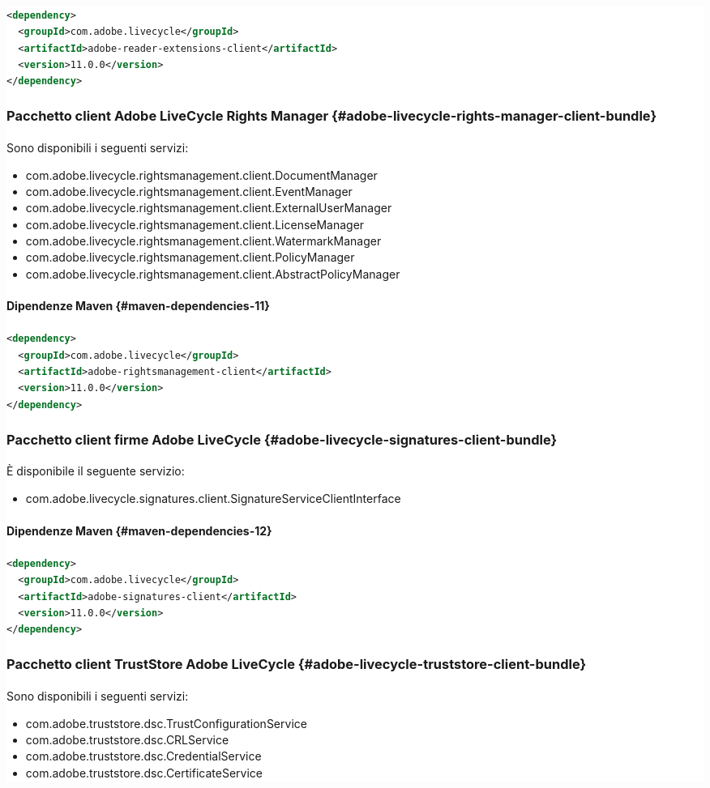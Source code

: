 ```xml
<dependency>
  <groupId>com.adobe.livecycle</groupId>
  <artifactId>adobe-reader-extensions-client</artifactId>
  <version>11.0.0</version>
</dependency>
```

### Pacchetto client Adobe LiveCycle Rights Manager {#adobe-livecycle-rights-manager-client-bundle}

Sono disponibili i seguenti servizi:

* com.adobe.livecycle.rightsmanagement.client.DocumentManager
* com.adobe.livecycle.rightsmanagement.client.EventManager
* com.adobe.livecycle.rightsmanagement.client.ExternalUserManager
* com.adobe.livecycle.rightsmanagement.client.LicenseManager
* com.adobe.livecycle.rightsmanagement.client.WatermarkManager
* com.adobe.livecycle.rightsmanagement.client.PolicyManager
* com.adobe.livecycle.rightsmanagement.client.AbstractPolicyManager

#### Dipendenze Maven {#maven-dependencies-11}

```xml
<dependency>
  <groupId>com.adobe.livecycle</groupId>
  <artifactId>adobe-rightsmanagement-client</artifactId>
  <version>11.0.0</version>
</dependency>
```

### Pacchetto client firme Adobe LiveCycle {#adobe-livecycle-signatures-client-bundle}

È disponibile il seguente servizio:

* com.adobe.livecycle.signatures.client.SignatureServiceClientInterface

#### Dipendenze Maven {#maven-dependencies-12}

```xml
<dependency>
  <groupId>com.adobe.livecycle</groupId>
  <artifactId>adobe-signatures-client</artifactId>
  <version>11.0.0</version>
</dependency>
```

### Pacchetto client TrustStore Adobe LiveCycle {#adobe-livecycle-truststore-client-bundle}

Sono disponibili i seguenti servizi:

* com.adobe.truststore.dsc.TrustConfigurationService
* com.adobe.truststore.dsc.CRLService
* com.adobe.truststore.dsc.CredentialService
* com.adobe.truststore.dsc.CertificateService
